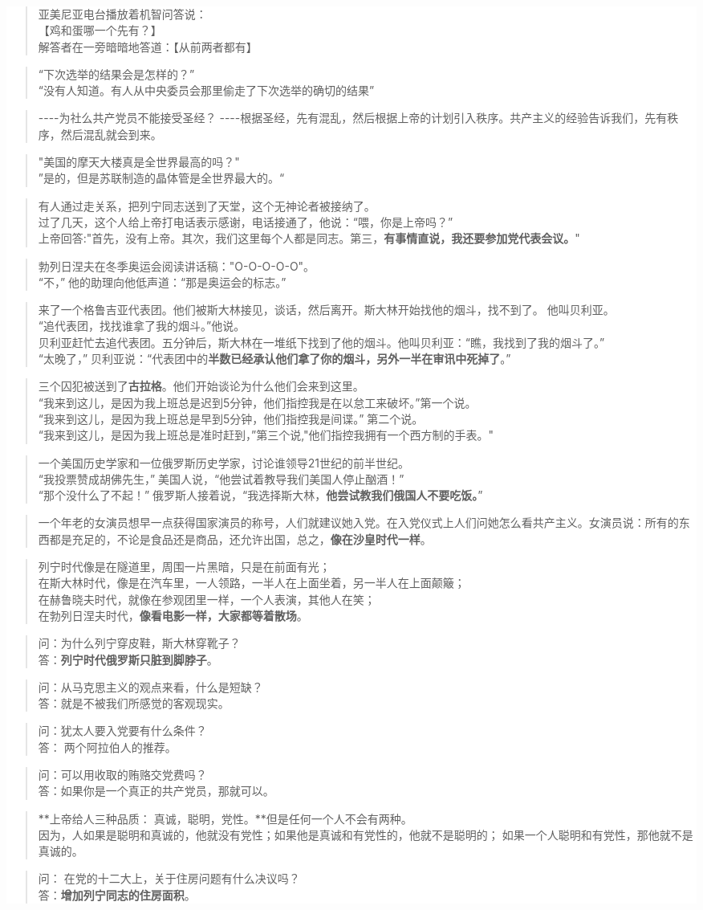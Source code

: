 > 亚美尼亚电台播放着机智问答说：<br>
【鸡和蛋哪一个先有？】<br>
解答者在一旁暗暗地答道：【从前两者都有】

> “下次选举的结果会是怎样的？”<br>
“没有人知道。有人从中央委员会那里偷走了下次选举的确切的结果”

> ----为社么共产党员不能接受圣经？
> ----根据圣经，先有混乱，然后根据上帝的计划引入秩序。共产主义的经验告诉我们，先有秩序，然后混乱就会到来。

> "美国的摩天大楼真是全世界最高的吗？" <br>
”是的，但是苏联制造的晶体管是全世界最大的。“

> 有人通过走关系，把列宁同志送到了天堂，这个无神论者被接纳了。<br>
过了几天，这个人给上帝打电话表示感谢，电话接通了，他说：“喂，你是上帝吗？”<br>
上帝回答:"首先，没有上帝。其次，我们这里每个人都是同志。第三，**有事情直说，我还要参加党代表会议。**"

> 勃列日涅夫在冬季奥运会阅读讲话稿："O-O-O-O-O"。<br>
“不，”   他的助理向他低声道：“那是奥运会的标志。”

> 来了一个格鲁吉亚代表团。他们被斯大林接见，谈话，然后离开。斯大林开始找他的烟斗，找不到了。
他叫贝利亚。<br>
“追代表团，找找谁拿了我的烟斗。”他说。<br>
贝利亚赶忙去追代表团。五分钟后，斯大林在一堆纸下找到了他的烟斗。他叫贝利亚：“瞧，我找到了我的烟斗了。”<br>
“太晚了，” 贝利亚说：“代表团中的**半数已经承认他们拿了你的烟斗，另外一半在审讯中死掉了**。”

> 三个囚犯被送到了**古拉格**。他们开始谈论为什么他们会来到这里。<br>
“我来到这儿，是因为我上班总是迟到5分钟，他们指控我是在以怠工来破坏。”第一个说。<br>
“我来到这儿，是因为我上班总是早到5分钟，他们指控我是间谍。” 第二个说。<br>
“我来到这儿，是因为我上班总是准时赶到，”第三个说,"他们指控我拥有一个西方制的手表。"

> 一个美国历史学家和一位俄罗斯历史学家，讨论谁领导21世纪的前半世纪。<br>
“我投票赞成胡佛先生，” 美国人说，“他尝试着教导我们美国人停止酗酒！” <br>
“那个没什么了不起！” 俄罗斯人接着说，“我选择斯大林，**他尝试教我们俄国人不要吃饭。**”

> 一个年老的女演员想早一点获得国家演员的称号，人们就建议她入党。在入党仪式上人们问她怎么看共产主义。女演员说：所有的东西都是充足的，不论是食品还是商品，还允许出国，总之，**像在沙皇时代一样**。

> 列宁时代像是在隧道里，周围一片黑暗，只是在前面有光；<br> 在斯大林时代，像是在汽车里，一人领路，一半人在上面坐着，另一半人在上面颠簸；<br>
在赫鲁晓夫时代，就像在参观团里一样，一个人表演，其他人在笑；<br>
在勃列日涅夫时代，**像看电影一样，大家都等着散场**。

> 问：为什么列宁穿皮鞋，斯大林穿靴子？ <br>
答：**列宁时代俄罗斯只脏到脚脖子**。

> 问：从马克思主义的观点来看，什么是短缺？<br>
答：就是不被我们所感觉的客观现实。

> 问：犹太人要入党要有什么条件？<br>
答： 两个阿拉伯人的推荐。

> 问：可以用收取的贿赂交党费吗？<br>
答：如果你是一个真正的共产党员，那就可以。

> **上帝给人三种品质： 真诚，聪明，党性。**但是任何一个人不会有两种。<br>
因为，人如果是聪明和真诚的，他就没有党性；如果他是真诚和有党性的，他就不是聪明的；
如果一个人聪明和有党性，那他就不是真诚的。

> 问： 在党的十二大上，关于住房问题有什么决议吗？<br>
答：**增加列宁同志的住房面积**。
